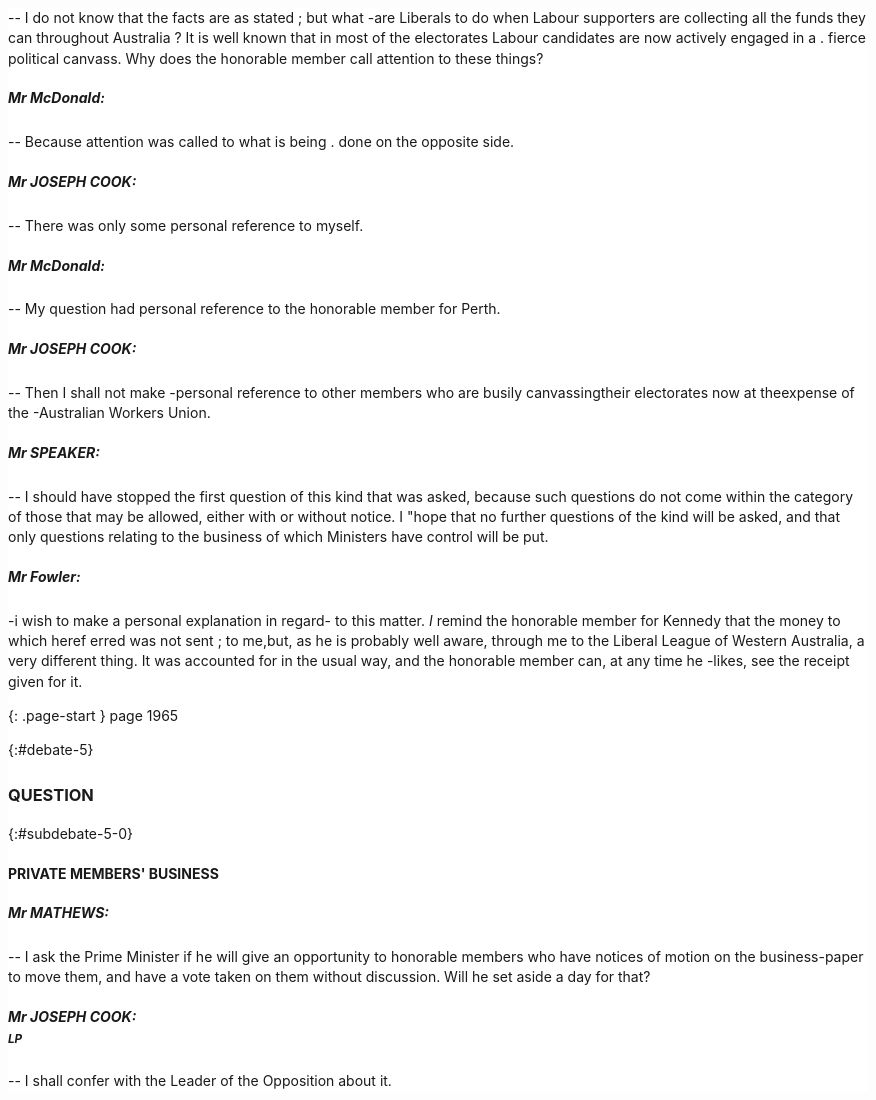 -- I do not know that the facts are as stated ; but what -are Liberals to do when Labour supporters are collecting all the funds they can throughout Australia ? It is well known that in most of the electorates Labour candidates are now actively engaged in a . fierce political canvass. Why does the honorable member call attention to these things? 

##### Mr McDonald:

-- Because attention was called to what is being . done on the opposite side. 

##### Mr JOSEPH COOK:

-- There was only some personal reference to myself. 

##### Mr McDonald:

-- My question had personal reference to the honorable member for Perth. 

##### Mr JOSEPH COOK:

-- Then I shall not make -personal reference to other members who are busily canvassingtheir electorates now at theexpense of the -Australian Workers Union. 

##### Mr SPEAKER:

-- I should have stopped the first question of this kind that was asked, because such questions do not come within the category of those that may be allowed, either with or without notice. I "hope that no further questions of the kind will be asked, and that only questions relating to the business of which Ministers have control will be put. 

##### Mr Fowler:

-i wish to make a personal explanation in regard- to this matter.  *I*  remind the honorable member for Kennedy that the money to which heref erred was not sent ; to me,but, as he is probably well aware, through me to the Liberal League of Western Australia, a very different thing. It was accounted for in the usual way, and the honorable member can, at any time he -likes, see the receipt given for it. 

{: .page-start }
page 1965

{:#debate-5}
### QUESTION

{:#subdebate-5-0}
#### PRIVATE MEMBERS' BUSINESS

##### Mr MATHEWS:

-- I ask the Prime Minister if he will give an opportunity to honorable members who have notices of motion on the business-paper to move them, and have a vote taken on them without discussion. Will he set aside a day for that? 

##### Mr JOSEPH COOK:<br><small class="text-muted">LP</small>

-- I shall confer with the Leader of the Opposition about it. 
